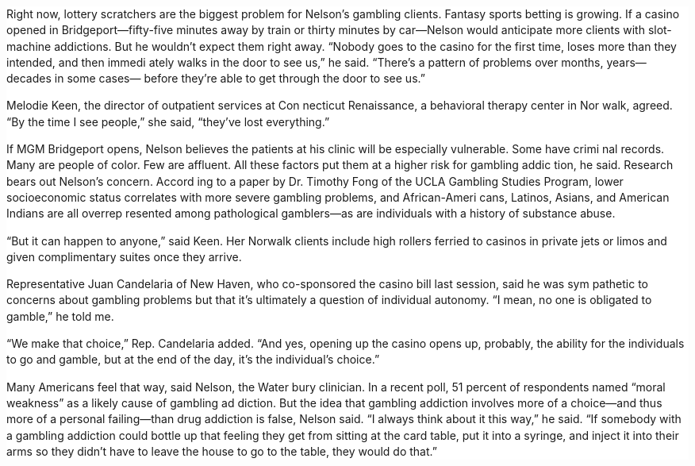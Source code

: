 
Right now, lottery scratchers are the biggest problem for 
Nelson’s gambling clients. Fantasy sports betting is growing. 
If a casino opened in Bridgeport—fifty-five minutes away 
by train or thirty minutes by car—Nelson would anticipate 
more clients with slot-machine addictions. But he wouldn’t 
expect them right away. “Nobody goes to the casino for the 
first time, loses more than they intended, and then immedi­
ately walks in the door to see us,” he said. “There’s a pattern 
of problems over months, years—decades in some cases—
before they’re able to get through the door to see us.”


Melodie Keen, the director of outpatient services at Con­
necticut Renaissance, a behavioral therapy center in Nor­
walk, agreed. “By the time I see people,” she said, “they’ve 
lost everything.”


If MGM Bridgeport opens, Nelson believes the patients 
at his clinic will be especially vulnerable. Some have crimi­
nal records. Many are people of color. Few are affluent. All 
these factors put them at a higher risk for gambling addic­
tion, he said. Research bears out Nelson’s concern. Accord­
ing to a paper by Dr. Timothy Fong of the UCLA Gambling 
Studies Program, lower socioeconomic status correlates 
with more severe gambling problems, and African-Ameri­
cans, Latinos, Asians, and American Indians are all overrep­
resented among pathological gamblers—as are individuals 
with a history of substance abuse.


“But it can happen to anyone,” said Keen. Her Norwalk 
clients include high rollers ferried to casinos in private jets 
or limos and given complimentary suites once they arrive.


Representative Juan Candelaria of New Haven, who 
co-sponsored the casino bill last session, said he was sym­
pathetic to concerns about gambling problems but that it’s 
ultimately a question of individual autonomy. “I mean, no 
one is obligated to gamble,” he told me. 


“We make that choice,” Rep. Candelaria added. “And 
yes, opening up the casino opens up, probably, the ability 
for the individuals to go and gamble, but at the end of the 
day, it’s the individual’s choice.” 


Many Americans feel that way, said Nelson, the Water­
bury clinician. In a recent poll, 51 percent of respondents 
named “moral weakness” as a likely cause of gambling ad­
diction. But the idea that gambling addiction involves more 
of a choice—and thus more of a personal failing—than drug 
addiction is false, Nelson said. “I always think about it this 
way,” he said. “If somebody with a gambling addiction could 
bottle up that feeling they get from sitting at the card table, 
put it into a syringe, and inject it into their arms so they 
didn’t have to leave the house to go to the table, they would 
do that.”

